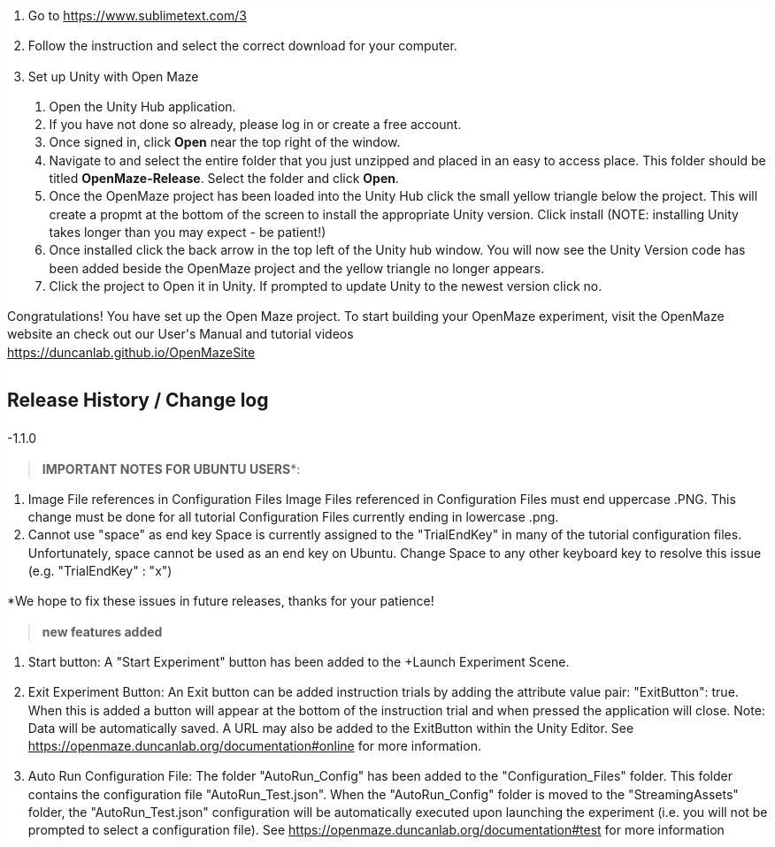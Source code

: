    1. Go to https://www.sublimetext.com/3
   2. Follow the instruction and select the correct download for your computer.

4. Set up Unity with Open Maze
   1. Open the Unity Hub application.
   2. If you have not done so already, please log in or create a free account.
   3. Once signed in, click **Open** near the top right of the window.
   4. Navigate to and select the entire folder that you just unzipped and placed
      in an easy to access place. This folder should be titled
      **OpenMaze-Release**. Select the folder and click **Open**.
   5. Once the OpenMaze project has been loaded into the Unity Hub click the small 
      yellow triangle below the project. This will create a propmt at the bottom
      of the screen to install the appropriate Unity version. Click install (NOTE:
      installing Unity takes longer than you may expect - be patient!)
   6. Once installed click the back arrow in the top left of the Unity hub window.
      You will now see the Unity Version code has been added beside the OpenMaze
      project and the yellow triangle no longer appears. 
   7. Click the project to Open it in Unity. If prompted to update Unity to the 
      newest version click no. 

Congratulations! You have set up the Open Maze project. To start building your OpenMaze experiment, visit the OpenMaze website an check out our User's Manual and tutorial videos  
https://duncanlab.github.io/OpenMazeSite

## Release History / Change log
-1.1.0

>**IMPORTANT NOTES FOR UBUNTU USERS***:
1. Image File references in Configuration Files
Image Files referenced in Configuration Files must end uppercase .PNG. This change must be done for all tutorial Configuration Files currently ending in lowercase .png.
2. Cannot use "space" as end key
Space is currently assigned to the "TrialEndKey" in many of the tutorial configuration files. Unfortunately, space cannot be used as an end key on Ubuntu. Change Space to any other keyboard key to resolve this issue (e.g. "TrialEndKey" : "x")

*We hope to fix these issues in future releases, thanks for your patience!

  >**new features added** 

1. Start button:
A "Start Experiment" button has been added to the +Launch Experiment Scene.

2. Exit Experiment Button:
An Exit button can be added instruction trials by adding the attribute value pair: "ExitButton": true. When this
is added a button will appear at the bottom of the instruction trial and when pressed the application will close.
Note: Data will be automatically saved. A URL may also be added to the ExitButton within the Unity Editor. See https://openmaze.duncanlab.org/documentation#online for more information.

3. Auto Run Configuration File:
The folder "AutoRun_Config" has been added to the "Configuration_Files" folder. This folder contains the configuration file "AutoRun_Test.json". When the "AutoRun_Config" folder is moved to the "StreamingAssets" folder, the "AutoRun_Test.json" configuration will be automatically executed upon launching the experiment (i.e. you will not be prompted to select a configuration file). See https://openmaze.duncanlab.org/documentation#test for more information 
